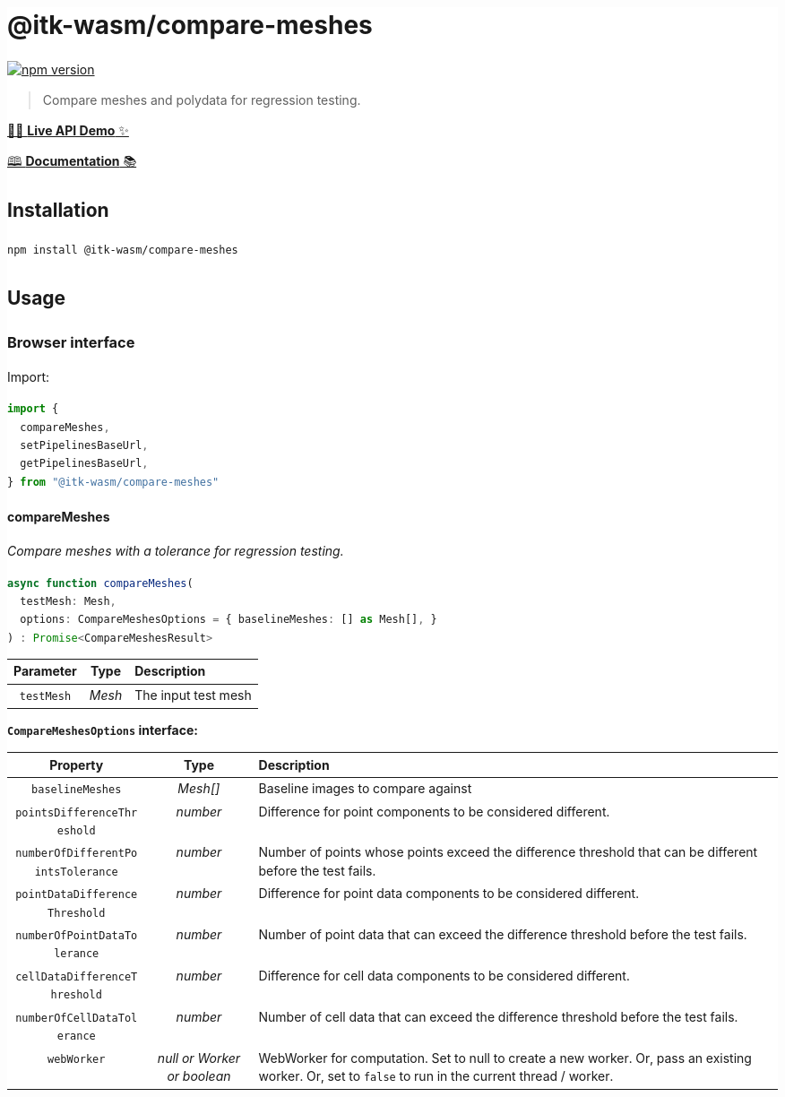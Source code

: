 # @itk-wasm/compare-meshes

[![npm version](https://badge.fury.io/js/@itk-wasm%2Fcompare-meshes.svg)](https://www.npmjs.com/package/@itk-wasm/compare-meshes)

> Compare meshes and polydata for regression testing.

[👨‍💻 **Live API Demo** ✨](https://insightsoftwareconsortium.github.io/ITK-Wasm/compare-meshes/ts/app/ ':include :type=iframe width=100% height=800px')

[🕮 **Documentation** 📚](https://insightsoftwareconsortium.github.io/ITK-Wasm/compare-meshes/ts/docs/)

## Installation

```sh
npm install @itk-wasm/compare-meshes
```

## Usage

### Browser interface

Import:

```js
import {
  compareMeshes,
  setPipelinesBaseUrl,
  getPipelinesBaseUrl,
} from "@itk-wasm/compare-meshes"
```

#### compareMeshes

*Compare meshes with a tolerance for regression testing.*

```ts
async function compareMeshes(
  testMesh: Mesh,
  options: CompareMeshesOptions = { baselineMeshes: [] as Mesh[], }
) : Promise<CompareMeshesResult>
```

|  Parameter |  Type  | Description         |
| :--------: | :----: | :------------------ |
| `testMesh` | *Mesh* | The input test mesh |

**`CompareMeshesOptions` interface:**

|              Property              |             Type            | Description                                                                                                                                           |
| :--------------------------------: | :-------------------------: | :---------------------------------------------------------------------------------------------------------------------------------------------------- |
|          `baselineMeshes`          |           *Mesh[]*          | Baseline images to compare against                                                                                                                    |
|     `pointsDifferenceThreshold`    |           *number*          | Difference for point components to be considered different.                                                                                           |
| `numberOfDifferentPointsTolerance` |           *number*          | Number of points whose points exceed the difference threshold that can be different before the test fails.                                            |
|   `pointDataDifferenceThreshold`   |           *number*          | Difference for point data components to be considered different.                                                                                      |
|    `numberOfPointDataTolerance`    |           *number*          | Number of point data that can exceed the difference threshold before the test fails.                                                                  |
|    `cellDataDifferenceThreshold`   |           *number*          | Difference for cell data components to be considered different.                                                                                       |
|     `numberOfCellDataTolerance`    |           *number*          | Number of cell data that can exceed the difference threshold before the test fails.                                                                   |
|             `webWorker`            | *null or Worker or boolean* | WebWorker for computation. Set to null to create a new worker. Or, pass an existing worker. Or, set to `false` to run in the current thread / worker. |